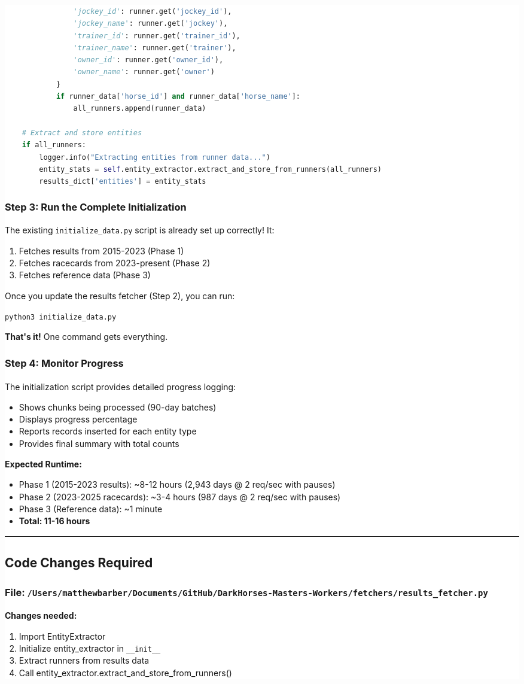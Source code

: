 ```python
                'jockey_id': runner.get('jockey_id'),
                'jockey_name': runner.get('jockey'),
                'trainer_id': runner.get('trainer_id'),
                'trainer_name': runner.get('trainer'),
                'owner_id': runner.get('owner_id'),
                'owner_name': runner.get('owner')
            }
            if runner_data['horse_id'] and runner_data['horse_name']:
                all_runners.append(runner_data)

    # Extract and store entities
    if all_runners:
        logger.info("Extracting entities from runner data...")
        entity_stats = self.entity_extractor.extract_and_store_from_runners(all_runners)
        results_dict['entities'] = entity_stats
```

### Step 3: Run the Complete Initialization
The existing `initialize_data.py` script is already set up correctly! It:
1. Fetches results from 2015-2023 (Phase 1)
2. Fetches racecards from 2023-present (Phase 2)
3. Fetches reference data (Phase 3)

Once you update the results fetcher (Step 2), you can run:

```bash
python3 initialize_data.py
```

**That's it!** One command gets everything.

### Step 4: Monitor Progress
The initialization script provides detailed progress logging:
- Shows chunks being processed (90-day batches)
- Displays progress percentage
- Reports records inserted for each entity type
- Provides final summary with total counts

**Expected Runtime:**
- Phase 1 (2015-2023 results): ~8-12 hours (2,943 days @ 2 req/sec with pauses)
- Phase 2 (2023-2025 racecards): ~3-4 hours (987 days @ 2 req/sec with pauses)
- Phase 3 (Reference data): ~1 minute
- **Total: 11-16 hours**

---

## Code Changes Required

### File: `/Users/matthewbarber/Documents/GitHub/DarkHorses-Masters-Workers/fetchers/results_fetcher.py`

**Changes needed:**
1. Import EntityExtractor
2. Initialize entity_extractor in `__init__`
3. Extract runners from results data
4. Call entity_extractor.extract_and_store_from_runners()
